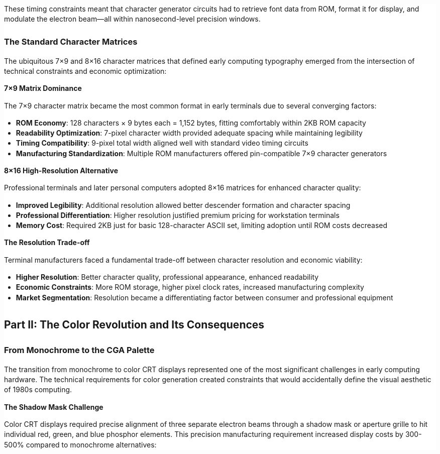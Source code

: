 These timing constraints meant that character generator circuits had to retrieve font data from ROM, format it for display, and modulate the electron beam—all within nanosecond-level precision windows.

### The Standard Character Matrices

The ubiquitous 7×9 and 8×16 character matrices that defined early computing typography emerged from the intersection of technical constraints and economic optimization:

**7×9 Matrix Dominance**

The 7×9 character matrix became the most common format in early terminals due to several converging factors:

- **ROM Economy**: 128 characters × 9 bytes each = 1,152 bytes, fitting comfortably within 2KB ROM capacity
- **Readability Optimization**: 7-pixel character width provided adequate spacing while maintaining legibility
- **Timing Compatibility**: 9-pixel total width aligned well with standard video timing circuits
- **Manufacturing Standardization**: Multiple ROM manufacturers offered pin-compatible 7×9 character generators

**8×16 High-Resolution Alternative**

Professional terminals and later personal computers adopted 8×16 matrices for enhanced character quality:

- **Improved Legibility**: Additional resolution allowed better descender formation and character spacing
- **Professional Differentiation**: Higher resolution justified premium pricing for workstation terminals
- **Memory Cost**: Required 2KB just for basic 128-character ASCII set, limiting adoption until ROM costs decreased

**The Resolution Trade-off**

Terminal manufacturers faced a fundamental trade-off between character resolution and economic viability:

- **Higher Resolution**: Better character quality, professional appearance, enhanced readability
- **Economic Constraints**: More ROM storage, higher pixel clock rates, increased manufacturing complexity
- **Market Segmentation**: Resolution became a differentiating factor between consumer and professional equipment

## Part II: The Color Revolution and Its Consequences

### From Monochrome to the CGA Palette

The transition from monochrome to color CRT displays represented one of the most significant challenges in early computing hardware. The technical requirements for color generation created constraints that would accidentally define the visual aesthetic of 1980s computing.

**The Shadow Mask Challenge**

Color CRT displays required precise alignment of three separate electron beams through a shadow mask or aperture grille to hit individual red, green, and blue phosphor elements. This precision manufacturing requirement increased display costs by 300-500% compared to monochrome alternatives:
